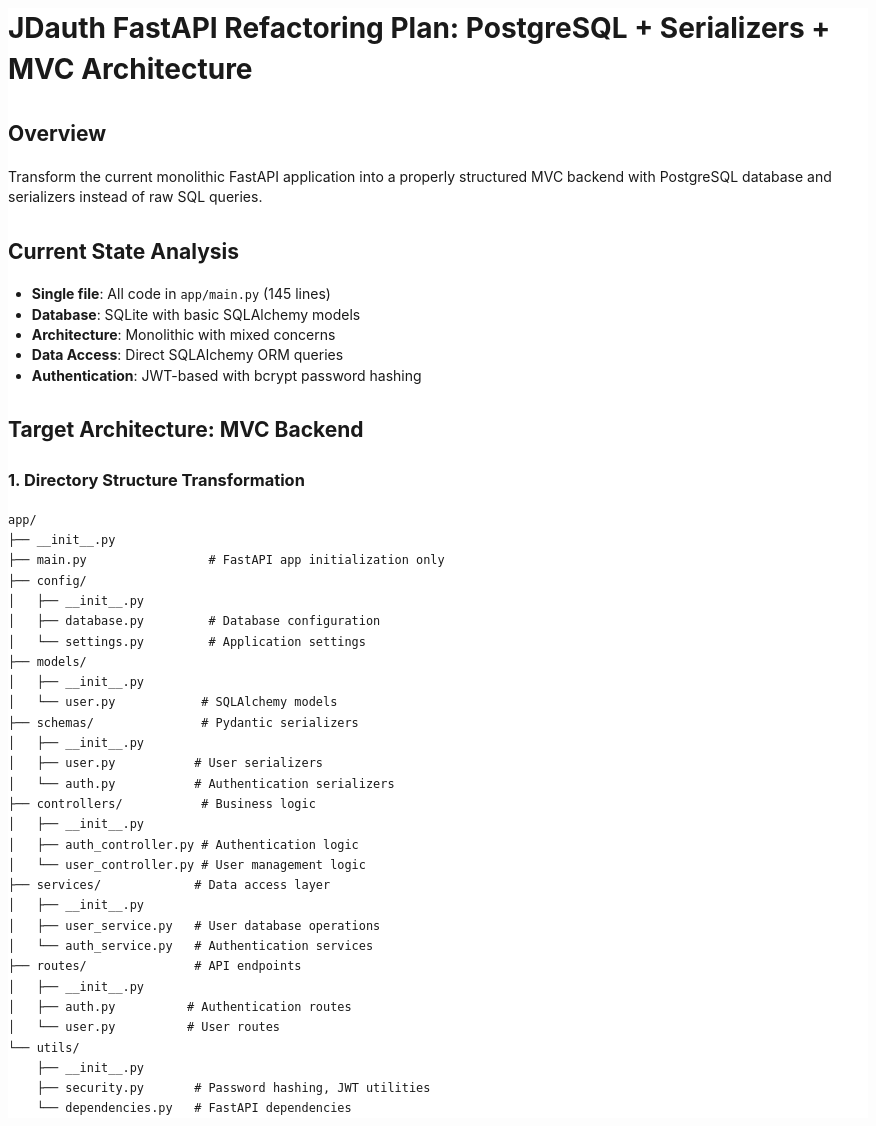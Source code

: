 # JDauth FastAPI Refactoring Plan: PostgreSQL + Serializers + MVC Architecture

## Overview
Transform the current monolithic FastAPI application into a properly structured MVC backend with PostgreSQL database and serializers instead of raw SQL queries.

## Current State Analysis
- **Single file**: All code in `app/main.py` (145 lines)
- **Database**: SQLite with basic SQLAlchemy models
- **Architecture**: Monolithic with mixed concerns
- **Data Access**: Direct SQLAlchemy ORM queries
- **Authentication**: JWT-based with bcrypt password hashing

## Target Architecture: MVC Backend

### 1. Directory Structure Transformation
```
app/
├── __init__.py
├── main.py                 # FastAPI app initialization only
├── config/
│   ├── __init__.py
│   ├── database.py         # Database configuration
│   └── settings.py         # Application settings
├── models/
│   ├── __init__.py
│   └── user.py            # SQLAlchemy models
├── schemas/               # Pydantic serializers
│   ├── __init__.py
│   ├── user.py           # User serializers
│   └── auth.py           # Authentication serializers
├── controllers/           # Business logic
│   ├── __init__.py
│   ├── auth_controller.py # Authentication logic
│   └── user_controller.py # User management logic
├── services/             # Data access layer
│   ├── __init__.py
│   ├── user_service.py   # User database operations
│   └── auth_service.py   # Authentication services
├── routes/               # API endpoints
│   ├── __init__.py
│   ├── auth.py          # Authentication routes
│   └── user.py          # User routes
└── utils/
    ├── __init__.py
    ├── security.py       # Password hashing, JWT utilities
    └── dependencies.py   # FastAPI dependencies
```
